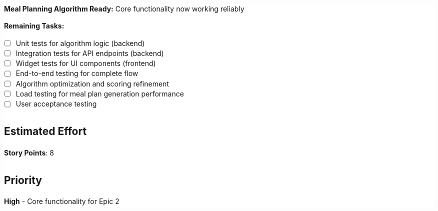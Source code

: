 **Meal Planning Algorithm Ready:** Core functionality now working reliably

**Remaining Tasks:**
- [ ] Unit tests for algorithm logic (backend)
- [ ] Integration tests for API endpoints (backend)  
- [ ] Widget tests for UI components (frontend)
- [ ] End-to-end testing for complete flow
- [ ] Algorithm optimization and scoring refinement
- [ ] Load testing for meal plan generation performance
- [ ] User acceptance testing

## Estimated Effort
**Story Points**: 8

## Priority
**High** - Core functionality for Epic 2 